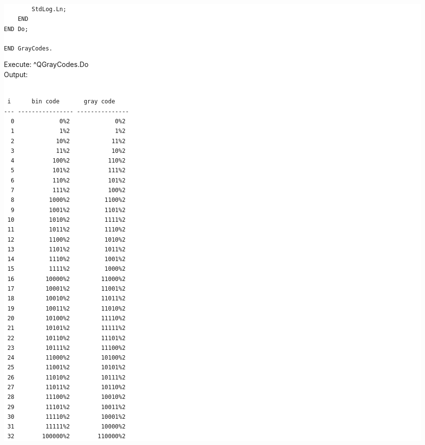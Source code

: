 ```oberon2
		StdLog.Ln;
	END
END Do;

END GrayCodes.

```

Execute: ^QGrayCodes.Do<br/>
Output:


```txt

 i      bin code       gray code
--- ---------------- ---------------
  0             0%2             0%2
  1             1%2             1%2
  2            10%2            11%2
  3            11%2            10%2
  4           100%2           110%2
  5           101%2           111%2
  6           110%2           101%2
  7           111%2           100%2
  8          1000%2          1100%2
  9          1001%2          1101%2
 10          1010%2          1111%2
 11          1011%2          1110%2
 12          1100%2          1010%2
 13          1101%2          1011%2
 14          1110%2          1001%2
 15          1111%2          1000%2
 16         10000%2         11000%2
 17         10001%2         11001%2
 18         10010%2         11011%2
 19         10011%2         11010%2
 20         10100%2         11110%2
 21         10101%2         11111%2
 22         10110%2         11101%2
 23         10111%2         11100%2
 24         11000%2         10100%2
 25         11001%2         10101%2
 26         11010%2         10111%2
 27         11011%2         10110%2
 28         11100%2         10010%2
 29         11101%2         10011%2
 30         11110%2         10001%2
 31         11111%2         10000%2
 32        100000%2        110000%2

```

